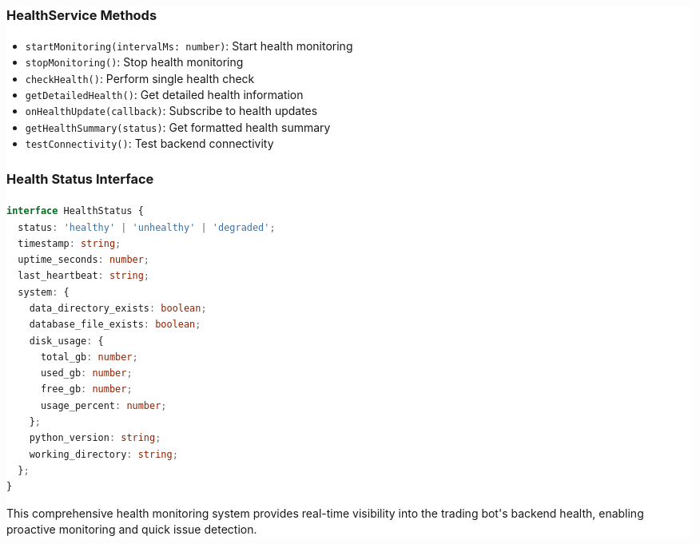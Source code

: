 ### HealthService Methods

- `startMonitoring(intervalMs: number)`: Start health monitoring
- `stopMonitoring()`: Stop health monitoring
- `checkHealth()`: Perform single health check
- `getDetailedHealth()`: Get detailed health information
- `onHealthUpdate(callback)`: Subscribe to health updates
- `getHealthSummary(status)`: Get formatted health summary
- `testConnectivity()`: Test backend connectivity

### Health Status Interface

```typescript
interface HealthStatus {
  status: 'healthy' | 'unhealthy' | 'degraded';
  timestamp: string;
  uptime_seconds: number;
  last_heartbeat: string;
  system: {
    data_directory_exists: boolean;
    database_file_exists: boolean;
    disk_usage: {
      total_gb: number;
      used_gb: number;
      free_gb: number;
      usage_percent: number;
    };
    python_version: string;
    working_directory: string;
  };
}
```

This comprehensive health monitoring system provides real-time visibility into the trading bot's backend health, enabling proactive monitoring and quick issue detection.
